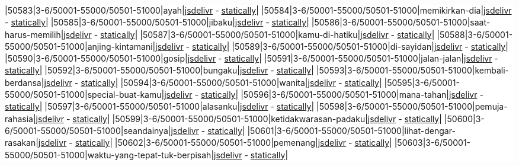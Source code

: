 |50583|3-6/50001-55000/50501-51000|ayah|[jsdelivr](https://cdn.jsdelivr.net/gh/dbchord/webp-c-1280x720_3-6/50001-55000/50501-51000/ayah.webp) - [statically](https://cdn.statically.io/gh/dbchord/webp-c-1280x720_3-6/img/50001-55000/50501-51000/ayah.webp)|
|50584|3-6/50001-55000/50501-51000|memikirkan-dia|[jsdelivr](https://cdn.jsdelivr.net/gh/dbchord/webp-c-1280x720_3-6/50001-55000/50501-51000/memikirkan-dia.webp) - [statically](https://cdn.statically.io/gh/dbchord/webp-c-1280x720_3-6/img/50001-55000/50501-51000/memikirkan-dia.webp)|
|50585|3-6/50001-55000/50501-51000|jibaku|[jsdelivr](https://cdn.jsdelivr.net/gh/dbchord/webp-c-1280x720_3-6/50001-55000/50501-51000/jibaku.webp) - [statically](https://cdn.statically.io/gh/dbchord/webp-c-1280x720_3-6/img/50001-55000/50501-51000/jibaku.webp)|
|50586|3-6/50001-55000/50501-51000|saat-harus-memilih|[jsdelivr](https://cdn.jsdelivr.net/gh/dbchord/webp-c-1280x720_3-6/50001-55000/50501-51000/saat-harus-memilih.webp) - [statically](https://cdn.statically.io/gh/dbchord/webp-c-1280x720_3-6/img/50001-55000/50501-51000/saat-harus-memilih.webp)|
|50587|3-6/50001-55000/50501-51000|kamu-di-hatiku|[jsdelivr](https://cdn.jsdelivr.net/gh/dbchord/webp-c-1280x720_3-6/50001-55000/50501-51000/kamu-di-hatiku.webp) - [statically](https://cdn.statically.io/gh/dbchord/webp-c-1280x720_3-6/img/50001-55000/50501-51000/kamu-di-hatiku.webp)|
|50588|3-6/50001-55000/50501-51000|anjing-kintamani|[jsdelivr](https://cdn.jsdelivr.net/gh/dbchord/webp-c-1280x720_3-6/50001-55000/50501-51000/anjing-kintamani.webp) - [statically](https://cdn.statically.io/gh/dbchord/webp-c-1280x720_3-6/img/50001-55000/50501-51000/anjing-kintamani.webp)|
|50589|3-6/50001-55000/50501-51000|di-sayidan|[jsdelivr](https://cdn.jsdelivr.net/gh/dbchord/webp-c-1280x720_3-6/50001-55000/50501-51000/di-sayidan.webp) - [statically](https://cdn.statically.io/gh/dbchord/webp-c-1280x720_3-6/img/50001-55000/50501-51000/di-sayidan.webp)|
|50590|3-6/50001-55000/50501-51000|gosip|[jsdelivr](https://cdn.jsdelivr.net/gh/dbchord/webp-c-1280x720_3-6/50001-55000/50501-51000/gosip.webp) - [statically](https://cdn.statically.io/gh/dbchord/webp-c-1280x720_3-6/img/50001-55000/50501-51000/gosip.webp)|
|50591|3-6/50001-55000/50501-51000|jalan-jalan|[jsdelivr](https://cdn.jsdelivr.net/gh/dbchord/webp-c-1280x720_3-6/50001-55000/50501-51000/jalan-jalan.webp) - [statically](https://cdn.statically.io/gh/dbchord/webp-c-1280x720_3-6/img/50001-55000/50501-51000/jalan-jalan.webp)|
|50592|3-6/50001-55000/50501-51000|bungaku|[jsdelivr](https://cdn.jsdelivr.net/gh/dbchord/webp-c-1280x720_3-6/50001-55000/50501-51000/bungaku.webp) - [statically](https://cdn.statically.io/gh/dbchord/webp-c-1280x720_3-6/img/50001-55000/50501-51000/bungaku.webp)|
|50593|3-6/50001-55000/50501-51000|kembali-berdansa|[jsdelivr](https://cdn.jsdelivr.net/gh/dbchord/webp-c-1280x720_3-6/50001-55000/50501-51000/kembali-berdansa.webp) - [statically](https://cdn.statically.io/gh/dbchord/webp-c-1280x720_3-6/img/50001-55000/50501-51000/kembali-berdansa.webp)|
|50594|3-6/50001-55000/50501-51000|wanita|[jsdelivr](https://cdn.jsdelivr.net/gh/dbchord/webp-c-1280x720_3-6/50001-55000/50501-51000/wanita.webp) - [statically](https://cdn.statically.io/gh/dbchord/webp-c-1280x720_3-6/img/50001-55000/50501-51000/wanita.webp)|
|50595|3-6/50001-55000/50501-51000|special-buat-kamu|[jsdelivr](https://cdn.jsdelivr.net/gh/dbchord/webp-c-1280x720_3-6/50001-55000/50501-51000/special-buat-kamu.webp) - [statically](https://cdn.statically.io/gh/dbchord/webp-c-1280x720_3-6/img/50001-55000/50501-51000/special-buat-kamu.webp)|
|50596|3-6/50001-55000/50501-51000|mana-tahan|[jsdelivr](https://cdn.jsdelivr.net/gh/dbchord/webp-c-1280x720_3-6/50001-55000/50501-51000/mana-tahan.webp) - [statically](https://cdn.statically.io/gh/dbchord/webp-c-1280x720_3-6/img/50001-55000/50501-51000/mana-tahan.webp)|
|50597|3-6/50001-55000/50501-51000|alasanku|[jsdelivr](https://cdn.jsdelivr.net/gh/dbchord/webp-c-1280x720_3-6/50001-55000/50501-51000/alasanku.webp) - [statically](https://cdn.statically.io/gh/dbchord/webp-c-1280x720_3-6/img/50001-55000/50501-51000/alasanku.webp)|
|50598|3-6/50001-55000/50501-51000|pemuja-rahasia|[jsdelivr](https://cdn.jsdelivr.net/gh/dbchord/webp-c-1280x720_3-6/50001-55000/50501-51000/pemuja-rahasia.webp) - [statically](https://cdn.statically.io/gh/dbchord/webp-c-1280x720_3-6/img/50001-55000/50501-51000/pemuja-rahasia.webp)|
|50599|3-6/50001-55000/50501-51000|ketidakwarasan-padaku|[jsdelivr](https://cdn.jsdelivr.net/gh/dbchord/webp-c-1280x720_3-6/50001-55000/50501-51000/ketidakwarasan-padaku.webp) - [statically](https://cdn.statically.io/gh/dbchord/webp-c-1280x720_3-6/img/50001-55000/50501-51000/ketidakwarasan-padaku.webp)|
|50600|3-6/50001-55000/50501-51000|seandainya|[jsdelivr](https://cdn.jsdelivr.net/gh/dbchord/webp-c-1280x720_3-6/50001-55000/50501-51000/seandainya.webp) - [statically](https://cdn.statically.io/gh/dbchord/webp-c-1280x720_3-6/img/50001-55000/50501-51000/seandainya.webp)|
|50601|3-6/50001-55000/50501-51000|lihat-dengar-rasakan|[jsdelivr](https://cdn.jsdelivr.net/gh/dbchord/webp-c-1280x720_3-6/50001-55000/50501-51000/lihat-dengar-rasakan.webp) - [statically](https://cdn.statically.io/gh/dbchord/webp-c-1280x720_3-6/img/50001-55000/50501-51000/lihat-dengar-rasakan.webp)|
|50602|3-6/50001-55000/50501-51000|pemenang|[jsdelivr](https://cdn.jsdelivr.net/gh/dbchord/webp-c-1280x720_3-6/50001-55000/50501-51000/pemenang.webp) - [statically](https://cdn.statically.io/gh/dbchord/webp-c-1280x720_3-6/img/50001-55000/50501-51000/pemenang.webp)|
|50603|3-6/50001-55000/50501-51000|waktu-yang-tepat-tuk-berpisah|[jsdelivr](https://cdn.jsdelivr.net/gh/dbchord/webp-c-1280x720_3-6/50001-55000/50501-51000/waktu-yang-tepat-tuk-berpisah.webp) - [statically](https://cdn.statically.io/gh/dbchord/webp-c-1280x720_3-6/img/50001-55000/50501-51000/waktu-yang-tepat-tuk-berpisah.webp)|